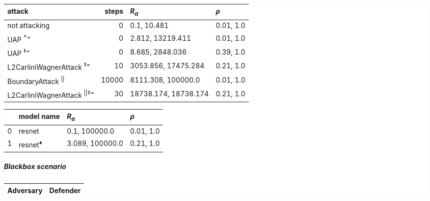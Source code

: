 | attack                                                               |   steps | $R_a$                | $\rho$     |
|:---------------------------------------------------------------------|--------:|:---------------------|:----------|
| not attacking                                                        |       0 | 0.1, 10.481          | 0.01, 1.0 |
| UAP <sup>*</sup><sup>=</sup>                                         |       0 | 2.812, 13219.411     | 0.01, 1.0 |
| UAP <sup>&Dagger;</sup><sup>=</sup>                                  |       0 | 8.685, 2848.036      | 0.39, 1.0 |
| L2CarliniWagnerAttack <sup>&Dagger;</sup><sup>=</sup>                |      10 | 3053.856, 17475.284  | 0.21, 1.0 |
| BoundaryAttack <sup>\|\|</sup>                                       |   10000 | 8111.308, 100000.0   | 0.01, 1.0 |
| L2CarliniWagnerAttack <sup>\|\|</sup><sup>&Dagger;</sup><sup>=</sup> |      30 | 18738.174, 18738.174 | 0.21, 1.0 |

|    | model name      | $R_a$           | $\rho$     |
|---:|:----------------|:----------------|:----------|
|  0 | resnet | 0.1, 100000.0   | 0.01, 1.0 |
|  1 | resnet<sup>&diams;</sup>   | 3.089, 100000.0 | 0.21, 1.0 |

##### Blackbox scenario
Adversary             |  Defender
:-------------------------:|:-------------------------: